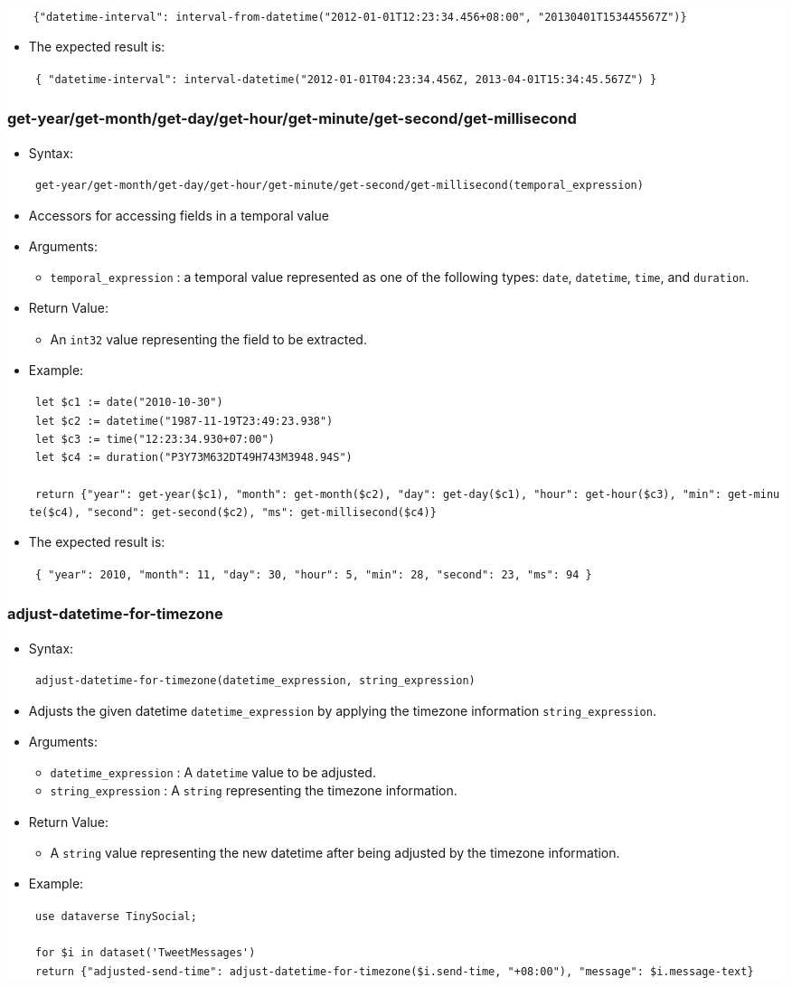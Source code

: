         {"datetime-interval": interval-from-datetime("2012-01-01T12:23:34.456+08:00", "20130401T153445567Z")}


 * The expected result is:

        { "datetime-interval": interval-datetime("2012-01-01T04:23:34.456Z, 2013-04-01T15:34:45.567Z") }


### get-year/get-month/get-day/get-hour/get-minute/get-second/get-millisecond ###
 * Syntax:

        get-year/get-month/get-day/get-hour/get-minute/get-second/get-millisecond(temporal_expression)

 * Accessors for accessing fields in a temporal value
 * Arguments:
    * `temporal_expression` : a temporal value represented as one of the following types: `date`, `datetime`, `time`, and `duration`.
 * Return Value:
    * An `int32` value representing the field to be extracted.

 * Example:

        let $c1 := date("2010-10-30")
        let $c2 := datetime("1987-11-19T23:49:23.938")
        let $c3 := time("12:23:34.930+07:00")
        let $c4 := duration("P3Y73M632DT49H743M3948.94S")

        return {"year": get-year($c1), "month": get-month($c2), "day": get-day($c1), "hour": get-hour($c3), "min": get-minute($c4), "second": get-second($c2), "ms": get-millisecond($c4)}


 * The expected result is:

        { "year": 2010, "month": 11, "day": 30, "hour": 5, "min": 28, "second": 23, "ms": 94 }


### adjust-datetime-for-timezone ###
 * Syntax:

        adjust-datetime-for-timezone(datetime_expression, string_expression)

 * Adjusts the given datetime `datetime_expression` by applying the timezone information `string_expression`.
 * Arguments:
    * `datetime_expression` : A `datetime` value to be adjusted.
    * `string_expression` : A `string` representing the timezone information.
 * Return Value:
    * A `string` value representing the new datetime after being adjusted by the timezone information.

 * Example:

        use dataverse TinySocial;

        for $i in dataset('TweetMessages')
        return {"adjusted-send-time": adjust-datetime-for-timezone($i.send-time, "+08:00"), "message": $i.message-text}
